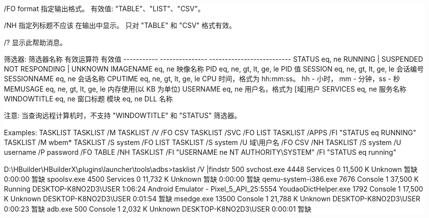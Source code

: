    /FO    format           指定输出格式。
                           有效值: "TABLE"、"LIST"、"CSV"。

   /NH                     指定列标题不应该
                           在输出中显示。
                           只对 "TABLE" 和 "CSV" 格式有效。

   /?                      显示此帮助消息。

筛选器:
    筛选器名称     有效运算符           有效值
    -----------     ---------------           --------------------------
    STATUS          eq, ne                    RUNNING | SUSPENDED
                                              NOT RESPONDING | UNKNOWN
    IMAGENAME       eq, ne                    映像名称
    PID             eq, ne, gt, lt, ge, le    PID 值
    SESSION         eq, ne, gt, lt, ge, le    会话编号
    SESSIONNAME     eq, ne                    会话名称
    CPUTIME         eq, ne, gt, lt, ge, le    CPU 时间，格式为
                                              hh:mm:ss。
                                              hh - 小时，
                                              mm - 分钟，ss - 秒
    MEMUSAGE        eq, ne, gt, lt, ge, le    内存使用(以 KB 为单位)
    USERNAME        eq, ne                    用户名，格式为
                                              [域\]用户
    SERVICES        eq, ne                    服务名称
    WINDOWTITLE     eq, ne                    窗口标题
    模块         eq, ne                    DLL 名称

注意: 当查询远程计算机时，不支持 "WINDOWTITLE" 和 "STATUS"
      筛选器。

Examples:
    TASKLIST
    TASKLIST /M
    TASKLIST /V /FO CSV
    TASKLIST /SVC /FO LIST
    TASKLIST /APPS /FI "STATUS eq RUNNING"
    TASKLIST /M wbem*
    TASKLIST /S system /FO LIST
    TASKLIST /S system /U 域\用户名 /FO CSV /NH
    TASKLIST /S system /U username /P password /FO TABLE /NH
    TASKLIST /FI "USERNAME ne NT AUTHORITY\SYSTEM" /FI "STATUS eq running"

D:\HBuilder\HBuilderX\plugins\launcher\tools\adbs>tasklist /V |findstr 500
svchost.exe                   4448 Services                   0     11,500 K Unknown         暂缺                                                    0:00:00 暂缺
spoolsv.exe                   4500 Services                   0     11,732 K Unknown         暂缺                                                    0:00:00 暂缺
qemu-system-i386.exe          7676 Console                    1     37,500 K Running         DESKTOP-K8NO2D3\USER                                    1:06:24 Android Emulator - Pixel_5_API_25:5554
YoudaoDictHelper.exe          1792 Console                    1     17,500 K Unknown         DESKTOP-K8NO2D3\USER                                    0:01:54 暂缺
msedge.exe                   13500 Console                    1     21,788 K Unknown         DESKTOP-K8NO2D3\USER                                    0:00:23 暂缺
adb.exe                        500 Console                    1      2,032 K Unknown         DESKTOP-K8NO2D3\USER                                    0:00:01 暂缺

